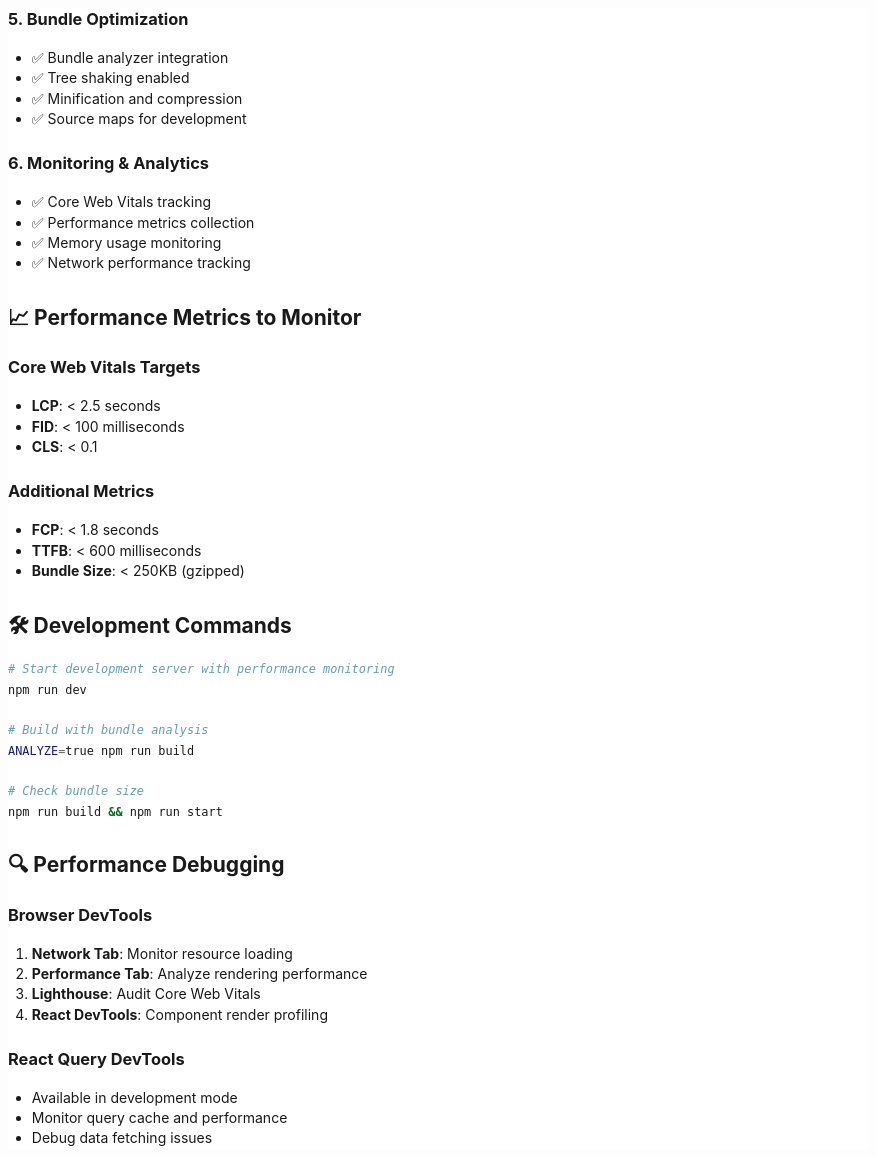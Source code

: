 ### 5. Bundle Optimization
- ✅ Bundle analyzer integration
- ✅ Tree shaking enabled
- ✅ Minification and compression
- ✅ Source maps for development

### 6. Monitoring & Analytics
- ✅ Core Web Vitals tracking
- ✅ Performance metrics collection
- ✅ Memory usage monitoring
- ✅ Network performance tracking

## 📈 Performance Metrics to Monitor

### Core Web Vitals Targets
- **LCP**: < 2.5 seconds
- **FID**: < 100 milliseconds
- **CLS**: < 0.1

### Additional Metrics
- **FCP**: < 1.8 seconds
- **TTFB**: < 600 milliseconds
- **Bundle Size**: < 250KB (gzipped)

## 🛠️ Development Commands

```bash
# Start development server with performance monitoring
npm run dev

# Build with bundle analysis
ANALYZE=true npm run build

# Check bundle size
npm run build && npm run start
```

## 🔍 Performance Debugging

### Browser DevTools
1. **Network Tab**: Monitor resource loading
2. **Performance Tab**: Analyze rendering performance
3. **Lighthouse**: Audit Core Web Vitals
4. **React DevTools**: Component render profiling

### React Query DevTools
- Available in development mode
- Monitor query cache and performance
- Debug data fetching issues
